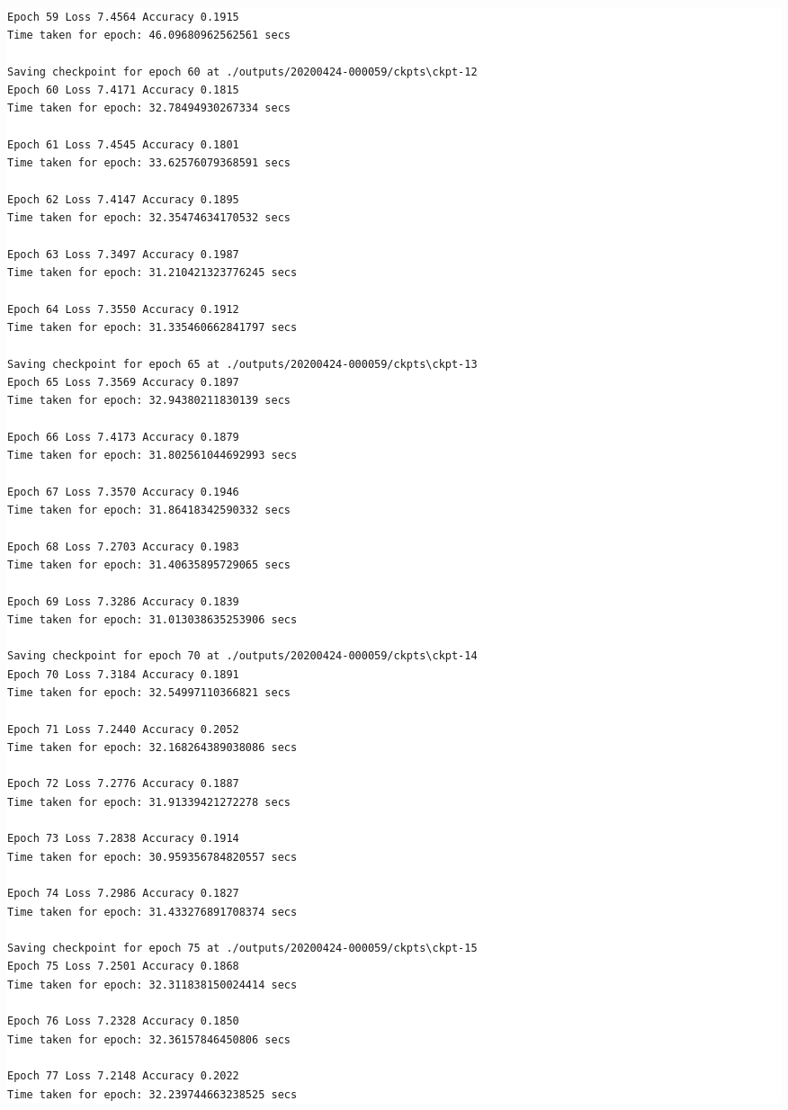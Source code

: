     Epoch 59 Loss 7.4564 Accuracy 0.1915
    Time taken for epoch: 46.09680962562561 secs
    
    Saving checkpoint for epoch 60 at ./outputs/20200424-000059/ckpts\ckpt-12
    Epoch 60 Loss 7.4171 Accuracy 0.1815
    Time taken for epoch: 32.78494930267334 secs
    
    Epoch 61 Loss 7.4545 Accuracy 0.1801
    Time taken for epoch: 33.62576079368591 secs
    
    Epoch 62 Loss 7.4147 Accuracy 0.1895
    Time taken for epoch: 32.35474634170532 secs
    
    Epoch 63 Loss 7.3497 Accuracy 0.1987
    Time taken for epoch: 31.210421323776245 secs
    
    Epoch 64 Loss 7.3550 Accuracy 0.1912
    Time taken for epoch: 31.335460662841797 secs
    
    Saving checkpoint for epoch 65 at ./outputs/20200424-000059/ckpts\ckpt-13
    Epoch 65 Loss 7.3569 Accuracy 0.1897
    Time taken for epoch: 32.94380211830139 secs
    
    Epoch 66 Loss 7.4173 Accuracy 0.1879
    Time taken for epoch: 31.802561044692993 secs
    
    Epoch 67 Loss 7.3570 Accuracy 0.1946
    Time taken for epoch: 31.86418342590332 secs
    
    Epoch 68 Loss 7.2703 Accuracy 0.1983
    Time taken for epoch: 31.40635895729065 secs
    
    Epoch 69 Loss 7.3286 Accuracy 0.1839
    Time taken for epoch: 31.013038635253906 secs
    
    Saving checkpoint for epoch 70 at ./outputs/20200424-000059/ckpts\ckpt-14
    Epoch 70 Loss 7.3184 Accuracy 0.1891
    Time taken for epoch: 32.54997110366821 secs
    
    Epoch 71 Loss 7.2440 Accuracy 0.2052
    Time taken for epoch: 32.168264389038086 secs
    
    Epoch 72 Loss 7.2776 Accuracy 0.1887
    Time taken for epoch: 31.91339421272278 secs
    
    Epoch 73 Loss 7.2838 Accuracy 0.1914
    Time taken for epoch: 30.959356784820557 secs
    
    Epoch 74 Loss 7.2986 Accuracy 0.1827
    Time taken for epoch: 31.433276891708374 secs
    
    Saving checkpoint for epoch 75 at ./outputs/20200424-000059/ckpts\ckpt-15
    Epoch 75 Loss 7.2501 Accuracy 0.1868
    Time taken for epoch: 32.311838150024414 secs
    
    Epoch 76 Loss 7.2328 Accuracy 0.1850
    Time taken for epoch: 32.36157846450806 secs
    
    Epoch 77 Loss 7.2148 Accuracy 0.2022
    Time taken for epoch: 32.239744663238525 secs
    